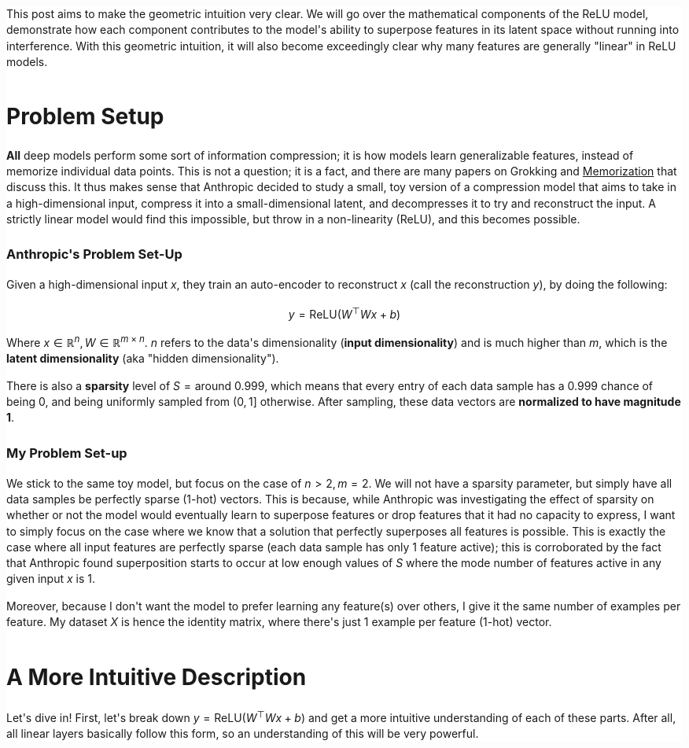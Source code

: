 This post aims to make the geometric intuition very clear. We will go over the mathematical components of the ReLU model, demonstrate how each component contributes to the model's ability to superpose features in its latent space without running into interference. With this geometric intuition, it will also become exceedingly clear why many features are generally "linear" in ReLU models.

# Problem Setup

**All** deep models perform some sort of information compression; it is how models learn generalizable features, instead of memorize individual data points. This is not a question; it is a fact, and there are many papers on Grokking and [Memorization](https://transformer-circuits.pub/2023/toy-double-descent/) that discuss this. It thus makes sense that Anthropic decided to study a small, toy version of a compression model that aims to take in a high-dimensional input, compress it into a small-dimensional latent, and decompresses it to try and reconstruct the input. A strictly linear model would find this impossible, but throw in a non-linearity (ReLU), and this becomes possible.

### Anthropic's Problem Set-Up
Given a high-dimensional input $x$, they train an auto-encoder to reconstruct $x$ (call the reconstruction $y$), by doing the following:

$$
y = \text{ReLU}(W^\top W x + b)
$$

Where $x \in \mathbb{R}^n, W \in \mathbb{R}^{m \times n}$. $n$ refers to the data's dimensionality (**input dimensionality**) and is much higher than $m$, which is the **latent dimensionality** (aka "hidden dimensionality").

There is also a **sparsity** level of $S = \text{around } 0.999$, which means that every entry of each data sample has a $0.999$ chance of being $0$, and being uniformly sampled from $(0, 1]$ otherwise. After sampling, these data vectors are **normalized to have magnitude 1**.

### My Problem Set-up
We stick to the same toy model, but focus on the case of $n > 2, m = 2$. We will not have a sparsity parameter, but simply have all data samples be perfectly sparse (1-hot) vectors. This is because, while Anthropic was investigating the effect of sparsity on whether or not the model would eventually learn to superpose features or drop features that it had no capacity to express, I want to simply focus on the case where we know that a solution that perfectly superposes all features is possible. This is exactly the case where all input features are perfectly sparse (each data sample has only 1 feature active); this is corroborated by the fact that Anthropic found superposition starts to occur at low enough values of $S$ where the mode number of features active in any given input $x$ is 1.

Moreover, because I don't want the model to prefer learning any feature(s) over others, I give it the same number of examples per feature. My dataset $X$ is hence the identity matrix, where there's just 1 example per feature (1-hot) vector.


# A More Intuitive Description

Let's dive in! First, let's break down $y = \text{ReLU}(W^\top W x + b)$ and get a more intuitive understanding of each of these parts. After all, all linear layers basically follow this form, so an understanding of this will be very powerful.
